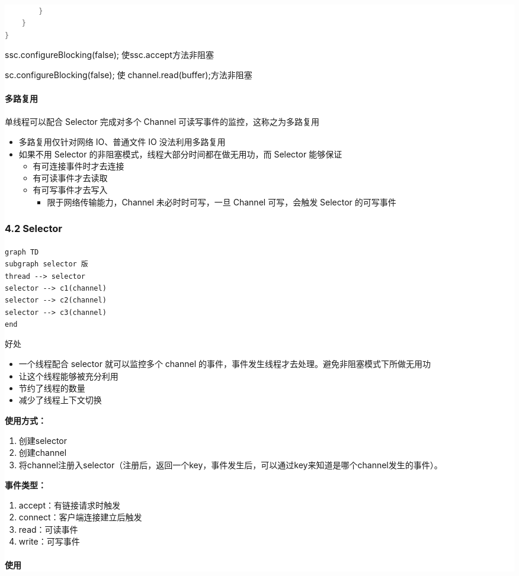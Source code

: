 ```java
        }
    }
}
```

ssc.configureBlocking(false);  使ssc.accept方法非阻塞

sc.configureBlocking(false); 使 channel.read(buffer);方法非阻塞

#### 多路复用

单线程可以配合 Selector 完成对多个 Channel 可读写事件的监控，这称之为多路复用

* 多路复用仅针对网络 IO、普通文件 IO 没法利用多路复用
* 如果不用 Selector 的非阻塞模式，线程大部分时间都在做无用功，而 Selector 能够保证
  * 有可连接事件时才去连接
  * 有可读事件才去读取
  * 有可写事件才去写入
    * 限于网络传输能力，Channel 未必时时可写，一旦 Channel 可写，会触发 Selector 的可写事件



### 4.2 Selector

```mermaid
graph TD
subgraph selector 版
thread --> selector
selector --> c1(channel)
selector --> c2(channel)
selector --> c3(channel)
end
```



好处

* 一个线程配合 selector 就可以监控多个 channel 的事件，事件发生线程才去处理。避免非阻塞模式下所做无用功
* 让这个线程能够被充分利用
* 节约了线程的数量
* 减少了线程上下文切换

**使用方式：**

1. 创建selector
2. 创建channel
3. 将channel注册入selector（注册后，返回一个key，事件发生后，可以通过key来知道是哪个channel发生的事件）。

**事件类型：**

1. accept：有链接请求时触发
2. connect：客户端连接建立后触发
3. read：可读事件
4. write：可写事件

####  使用
